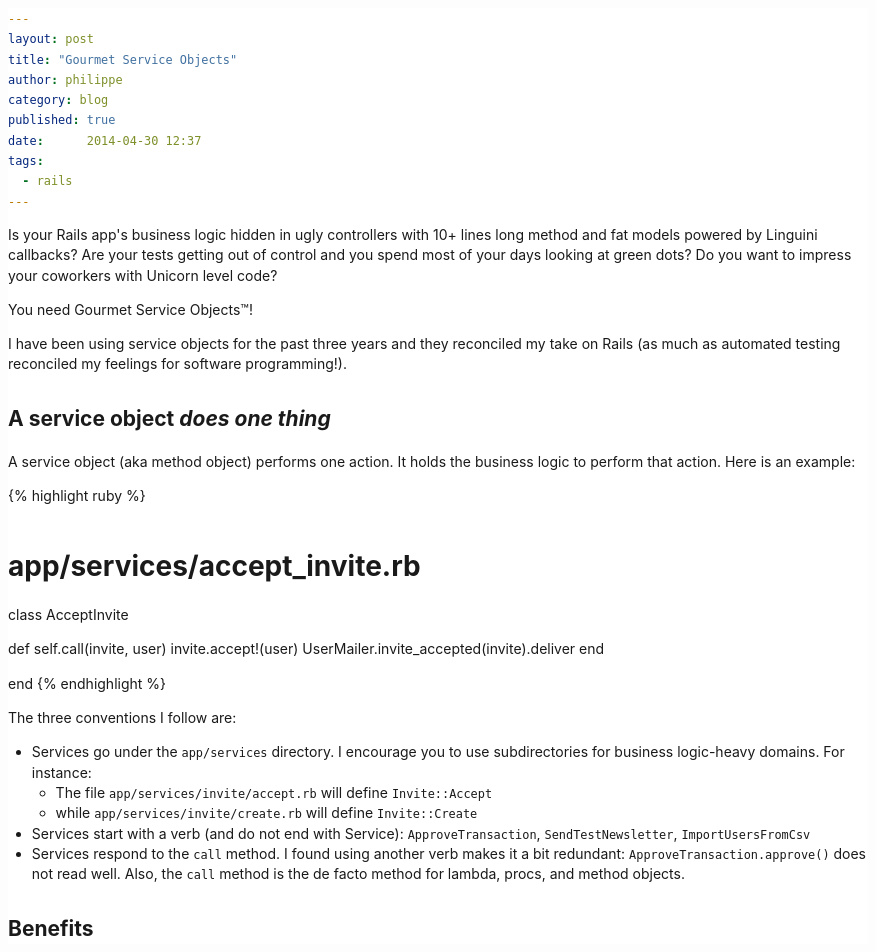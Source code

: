 ```yaml
---
layout: post
title: "Gourmet Service Objects"
author: philippe
category: blog
published: true
date:      2014-04-30 12:37
tags:
  - rails
---
```


Is your Rails app's business logic hidden in ugly controllers with 10+ lines long method and fat models powered by Linguini callbacks? Are your tests getting out of control and you spend most of your days looking at green dots? Do you want to impress your coworkers with Unicorn level code?

You need Gourmet Service Objects™!

I have been using service objects for the past three years and they reconciled my take on Rails (as much as automated testing reconciled my feelings for software programming!).

## A service object _does one thing_

A service object (aka method object) performs one action. It holds the business logic to perform that action. Here is an example:

{% highlight ruby %}
# app/services/accept_invite.rb
class AcceptInvite

  def self.call(invite, user)
    invite.accept!(user)
    UserMailer.invite_accepted(invite).deliver
  end

end
{% endhighlight %}

The three conventions I follow are:

* Services go under the `app/services` directory. I encourage you to use subdirectories for business logic-heavy domains. For instance:
  * The file `app/services/invite/accept.rb` will define `Invite::Accept`
  * while `app/services/invite/create.rb` will define `Invite::Create`
* Services start with a verb (and do not end with Service): `ApproveTransaction`, `SendTestNewsletter`, `ImportUsersFromCsv`
* Services respond to the `call` method. I found using another verb makes it a bit redundant: `ApproveTransaction.approve()` does not read well. Also, the `call` method is the de facto method for lambda, procs, and method objects.

## Benefits

